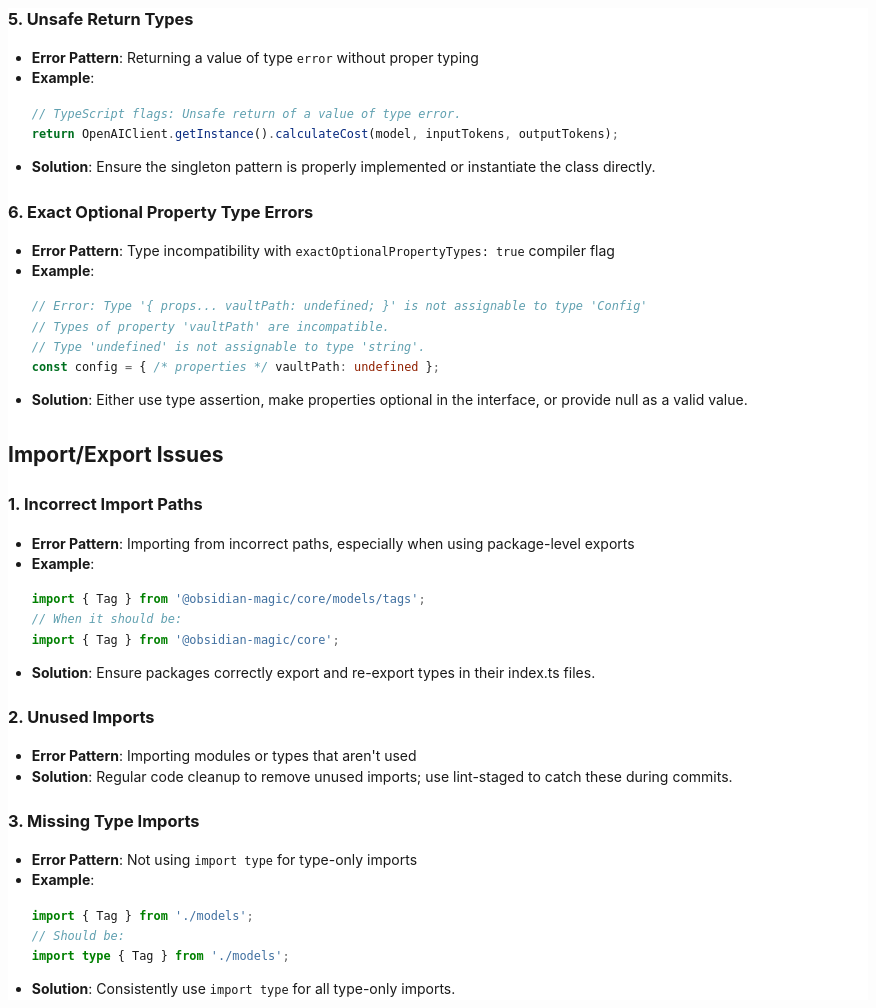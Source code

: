 ### 5. Unsafe Return Types

- **Error Pattern**: Returning a value of type `error` without proper typing
- **Example**:
  ```typescript
  // TypeScript flags: Unsafe return of a value of type error.
  return OpenAIClient.getInstance().calculateCost(model, inputTokens, outputTokens);
  ```
- **Solution**: Ensure the singleton pattern is properly implemented or instantiate the class directly.

### 6. Exact Optional Property Type Errors

- **Error Pattern**: Type incompatibility with `exactOptionalPropertyTypes: true` compiler flag
- **Example**:
  ```typescript
  // Error: Type '{ props... vaultPath: undefined; }' is not assignable to type 'Config'
  // Types of property 'vaultPath' are incompatible.
  // Type 'undefined' is not assignable to type 'string'.
  const config = { /* properties */ vaultPath: undefined };
  ```
- **Solution**: Either use type assertion, make properties optional in the interface, or provide null as a valid value.

## Import/Export Issues

### 1. Incorrect Import Paths

- **Error Pattern**: Importing from incorrect paths, especially when using package-level exports
- **Example**:
  ```typescript
  import { Tag } from '@obsidian-magic/core/models/tags';
  // When it should be:
  import { Tag } from '@obsidian-magic/core';
  ```
- **Solution**: Ensure packages correctly export and re-export types in their index.ts files.

### 2. Unused Imports

- **Error Pattern**: Importing modules or types that aren't used
- **Solution**: Regular code cleanup to remove unused imports; use lint-staged to catch these during commits.

### 3. Missing Type Imports

- **Error Pattern**: Not using `import type` for type-only imports
- **Example**:
  ```typescript
  import { Tag } from './models';
  // Should be:
  import type { Tag } from './models';
  ```
- **Solution**: Consistently use `import type` for all type-only imports.
